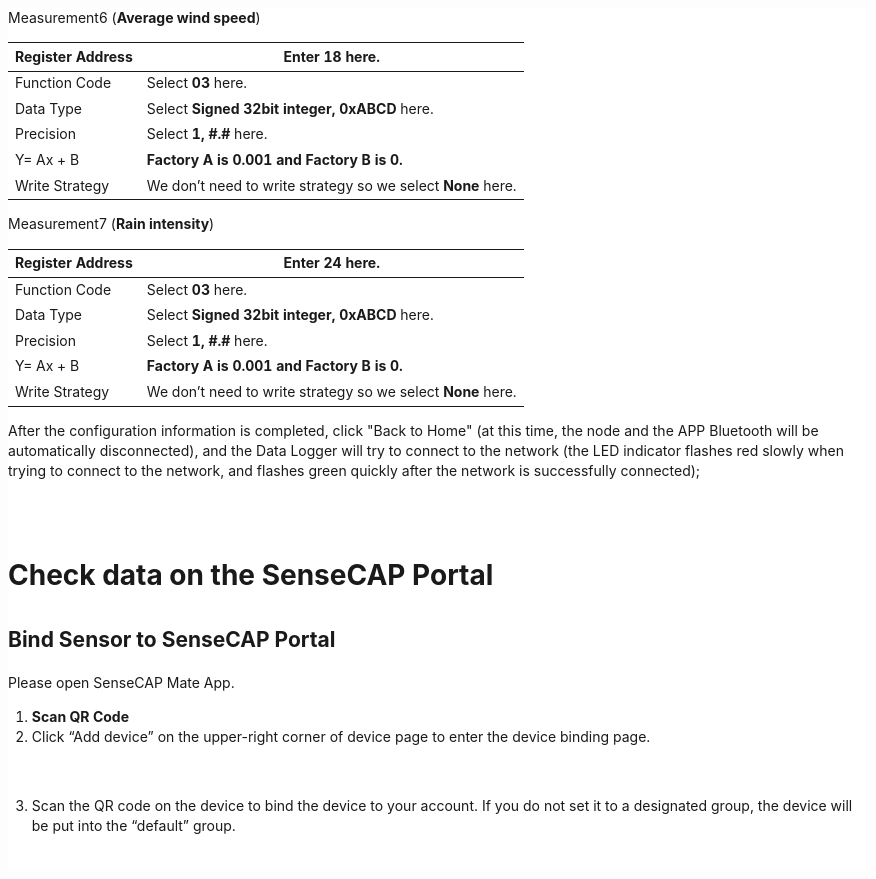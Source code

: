 Measurement6 (**Average wind speed**)

|Register Address|Enter **18** here.|
| - | - |
|Function Code|Select **03** here.|
|Data Type|Select **Signed 32bit integer, 0xABCD** here.|
|Precision|Select **1, #.#** here.|
|Y= Ax + B|**Factory A is 0.001 and Factory B is 0.**|
|Write Strategy|We don’t need to write strategy so we select **None** here.|

Measurement7 (**Rain intensity**)

|Register Address|Enter **24** here.|
| - | - |
|Function Code|Select **03** here.|
|Data Type|Select **Signed 32bit integer, 0xABCD** here.|
|Precision|Select **1, #.#** here.|
|Y= Ax + B|**Factory A is 0.001 and Factory B is 0.**|
|Write Strategy|We don’t need to write strategy so we select **None** here.|


After the configuration information is completed, click "Back to Home" (at this time, the node and the APP Bluetooth will be automatically disconnected), and the Data Logger will try to connect to the network (the LED indicator flashes red slowly when trying to connect to the network, and flashes green quickly after the network is successfully connected);

<div align="center"><img width={400}src="https://files.seeedstudio.com/wiki/SenseCAP-S2110/12V_RS485_Sensor/30.png"/></div>



# Check data on the SenseCAP Portal
## Bind Sensor to SenseCAP Portal
Please open SenseCAP Mate App.

1) **Scan QR Code**
2) Click “Add device” on the upper-right corner of device page to enter the device binding page.

<div align="center"><img width={400}src="https://files.seeedstudio.com/wiki/SenseCAP-S2110/12V_RS485_Sensor/31.png"/></div>


3) Scan the QR code on the device to bind the device to your account. If you do not set it to a designated group, the device will be put into the “default” group.

<div align="center"><img width={400}src="https://files.seeedstudio.com/wiki/SenseCAP-S2110/12V_RS485_Sensor/32.png"/></div>
